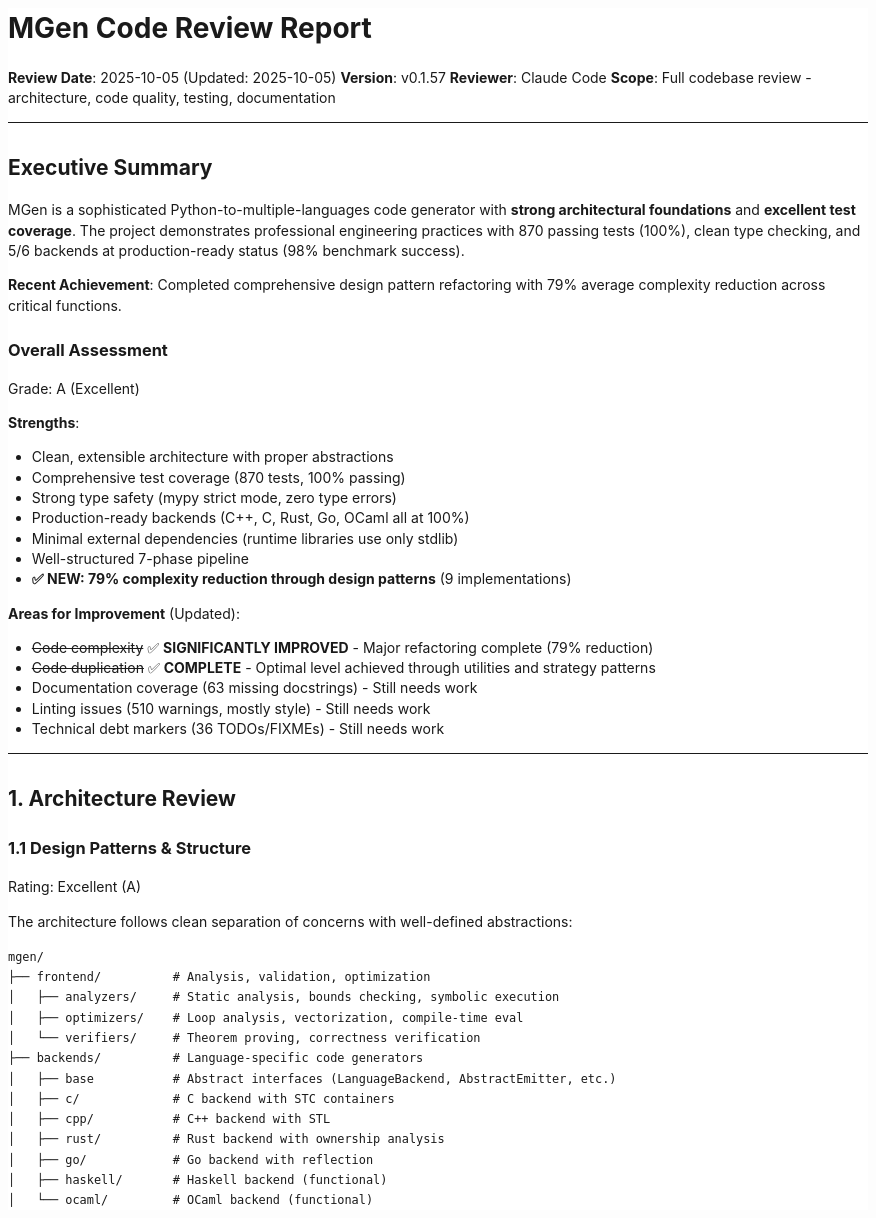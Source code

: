 # MGen Code Review Report

**Review Date**: 2025-10-05 (Updated: 2025-10-05)
**Version**: v0.1.57
**Reviewer**: Claude Code
**Scope**: Full codebase review - architecture, code quality, testing, documentation

---

## Executive Summary

MGen is a sophisticated Python-to-multiple-languages code generator with **strong architectural foundations** and **excellent test coverage**. The project demonstrates professional engineering practices with 870 passing tests (100%), clean type checking, and 5/6 backends at production-ready status (98% benchmark success).

**Recent Achievement**: Completed comprehensive design pattern refactoring with 79% average complexity reduction across critical functions.

### Overall Assessment

Grade: A (Excellent)

**Strengths**:

- Clean, extensible architecture with proper abstractions
- Comprehensive test coverage (870 tests, 100% passing)
- Strong type safety (mypy strict mode, zero type errors)
- Production-ready backends (C++, C, Rust, Go, OCaml all at 100%)
- Minimal external dependencies (runtime libraries use only stdlib)
- Well-structured 7-phase pipeline
- **✅ NEW: 79% complexity reduction through design patterns** (9 implementations)

**Areas for Improvement** (Updated):

- ~~Code complexity~~ ✅ **SIGNIFICANTLY IMPROVED** - Major refactoring complete (79% reduction)
- ~~Code duplication~~ ✅ **COMPLETE** - Optimal level achieved through utilities and strategy patterns
- Documentation coverage (63 missing docstrings) - Still needs work
- Linting issues (510 warnings, mostly style) - Still needs work
- Technical debt markers (36 TODOs/FIXMEs) - Still needs work

---

## 1. Architecture Review

### 1.1 Design Patterns & Structure

Rating: Excellent (A)

The architecture follows clean separation of concerns with well-defined abstractions:

```text
mgen/
├── frontend/          # Analysis, validation, optimization
│   ├── analyzers/     # Static analysis, bounds checking, symbolic execution
│   ├── optimizers/    # Loop analysis, vectorization, compile-time eval
│   └── verifiers/     # Theorem proving, correctness verification
├── backends/          # Language-specific code generators
│   ├── base           # Abstract interfaces (LanguageBackend, AbstractEmitter, etc.)
│   ├── c/             # C backend with STC containers
│   ├── cpp/           # C++ backend with STL
│   ├── rust/          # Rust backend with ownership analysis
│   ├── go/            # Go backend with reflection
│   ├── haskell/       # Haskell backend (functional)
│   └── ocaml/         # OCaml backend (functional)
```